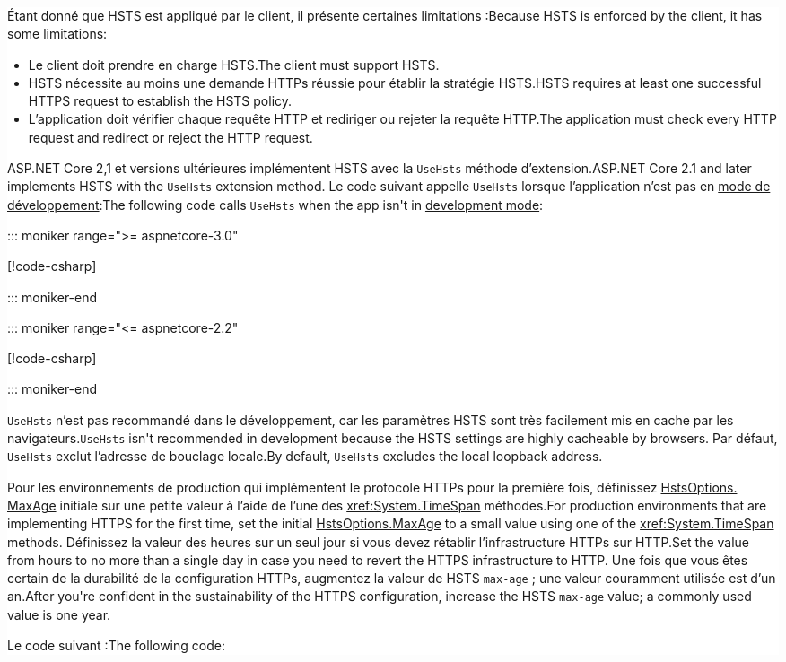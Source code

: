<span data-ttu-id="8f18c-215">Étant donné que HSTS est appliqué par le client, il présente certaines limitations :</span><span class="sxs-lookup"><span data-stu-id="8f18c-215">Because HSTS is enforced by the client, it has some limitations:</span></span>

* <span data-ttu-id="8f18c-216">Le client doit prendre en charge HSTS.</span><span class="sxs-lookup"><span data-stu-id="8f18c-216">The client must support HSTS.</span></span>
* <span data-ttu-id="8f18c-217">HSTS nécessite au moins une demande HTTPs réussie pour établir la stratégie HSTS.</span><span class="sxs-lookup"><span data-stu-id="8f18c-217">HSTS requires at least one successful HTTPS request to establish the HSTS policy.</span></span>
* <span data-ttu-id="8f18c-218">L’application doit vérifier chaque requête HTTP et rediriger ou rejeter la requête HTTP.</span><span class="sxs-lookup"><span data-stu-id="8f18c-218">The application must check every HTTP request and redirect or reject the HTTP request.</span></span>

<span data-ttu-id="8f18c-219">ASP.NET Core 2,1 et versions ultérieures implémentent HSTS avec la `UseHsts` méthode d’extension.</span><span class="sxs-lookup"><span data-stu-id="8f18c-219">ASP.NET Core 2.1 and later implements HSTS with the `UseHsts` extension method.</span></span> <span data-ttu-id="8f18c-220">Le code suivant appelle `UseHsts` lorsque l’application n’est pas en [mode de développement](xref:fundamentals/environments):</span><span class="sxs-lookup"><span data-stu-id="8f18c-220">The following code calls `UseHsts` when the app isn't in [development mode](xref:fundamentals/environments):</span></span>

::: moniker range=">= aspnetcore-3.0"

[!code-csharp[](enforcing-ssl/sample-snapshot/3.x/Startup.cs?name=snippet1&highlight=11)]

::: moniker-end

::: moniker range="<= aspnetcore-2.2"

[!code-csharp[](enforcing-ssl/sample-snapshot/2.x/Startup.cs?name=snippet1&highlight=10)]

::: moniker-end

<span data-ttu-id="8f18c-221">`UseHsts` n’est pas recommandé dans le développement, car les paramètres HSTS sont très facilement mis en cache par les navigateurs.</span><span class="sxs-lookup"><span data-stu-id="8f18c-221">`UseHsts` isn't recommended in development because the HSTS settings are highly cacheable by browsers.</span></span> <span data-ttu-id="8f18c-222">Par défaut, `UseHsts` exclut l’adresse de bouclage locale.</span><span class="sxs-lookup"><span data-stu-id="8f18c-222">By default, `UseHsts` excludes the local loopback address.</span></span>

<span data-ttu-id="8f18c-223">Pour les environnements de production qui implémentent le protocole HTTPs pour la première fois, définissez [HstsOptions. MaxAge](xref:Microsoft.AspNetCore.HttpsPolicy.HstsOptions.MaxAge*) initiale sur une petite valeur à l’aide de l’une des <xref:System.TimeSpan> méthodes.</span><span class="sxs-lookup"><span data-stu-id="8f18c-223">For production environments that are implementing HTTPS for the first time, set the initial [HstsOptions.MaxAge](xref:Microsoft.AspNetCore.HttpsPolicy.HstsOptions.MaxAge*) to a small value using one of the <xref:System.TimeSpan> methods.</span></span> <span data-ttu-id="8f18c-224">Définissez la valeur des heures sur un seul jour si vous devez rétablir l’infrastructure HTTPs sur HTTP.</span><span class="sxs-lookup"><span data-stu-id="8f18c-224">Set the value from hours to no more than a single day in case you need to revert the HTTPS infrastructure to HTTP.</span></span> <span data-ttu-id="8f18c-225">Une fois que vous êtes certain de la durabilité de la configuration HTTPs, augmentez la valeur de HSTS `max-age` ; une valeur couramment utilisée est d’un an.</span><span class="sxs-lookup"><span data-stu-id="8f18c-225">After you're confident in the sustainability of the HTTPS configuration, increase the HSTS `max-age` value; a commonly used value is one year.</span></span>

<span data-ttu-id="8f18c-226">Le code suivant :</span><span class="sxs-lookup"><span data-stu-id="8f18c-226">The following code:</span></span>
